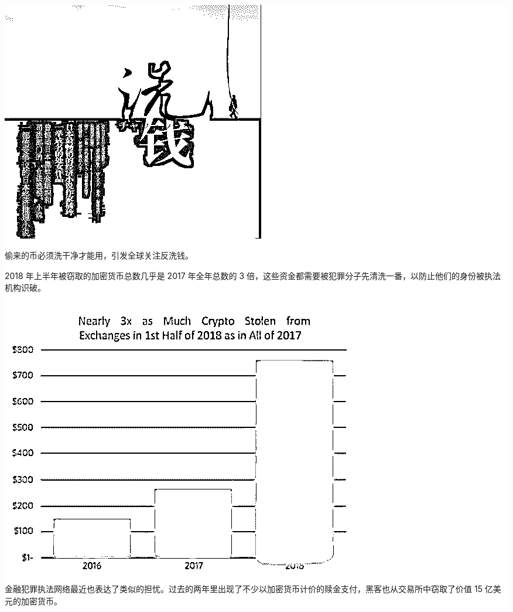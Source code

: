 ![](img/880797562b6314cb159bd1b943aa5124.jpg)

偷来的币必须洗干净才能用，引发全球关注反洗钱。

2018 年上半年被窃取的加密货币总数几乎是 2017 年全年总数的 3 倍，这些资金都需要被犯罪分子先清洗一番，以防止他们的身份被执法机构识破。

![](img/d60ee5813604f45cad88e52dd6bec957.jpg)

金融犯罪执法网络最近也表达了类似的担忧。过去的两年里出现了不少以加密货币计价的赎金支付，黑客也从交易所中窃取了价值 15 亿美元的加密货币。
